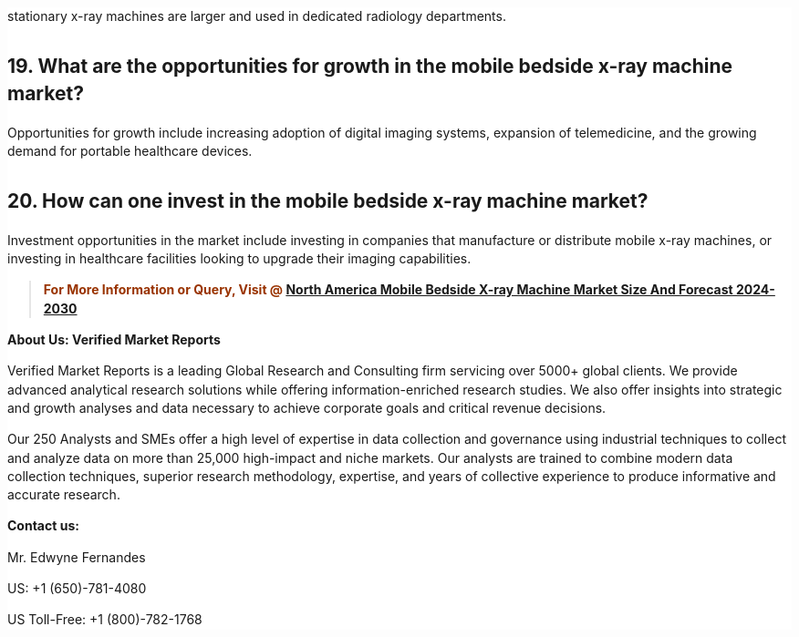 stationary x-ray machines are larger and used in dedicated radiology departments.</p><h2>19. What are the opportunities for growth in the mobile bedside x-ray machine market?</div><div></h2><p>Opportunities for growth include increasing adoption of digital imaging systems, expansion of telemedicine, and the growing demand for portable healthcare devices.</p><h2>20. How can one invest in the mobile bedside x-ray machine market?</div><div></h2><p>Investment opportunities in the market include investing in companies that manufacture or distribute mobile x-ray machines, or investing in healthcare facilities looking to upgrade their imaging capabilities.</p></body></html></p><blockquote><p><span style="color: #993300;"><strong>For More Information or Query, Visit @ <a href="https://www.verifiedmarketreports.com/product/mobile-bedside-x-ray-machine-market/">North America Mobile Bedside X-ray Machine Market Size And Forecast 2024-2030</a></strong></span></p></blockquote><p><strong>About Us: Verified Market Reports</strong></p><p>Verified Market Reports is a leading Global Research and Consulting firm servicing over 5000+ global clients. We provide advanced analytical research solutions while offering information-enriched research studies. We also offer insights into strategic and growth analyses and data necessary to achieve corporate goals and critical revenue decisions.</p><p>Our 250 Analysts and SMEs offer a high level of expertise in data collection and governance using industrial techniques to collect and analyze data on more than 25,000 high-impact and niche markets. Our analysts are trained to combine modern data collection techniques, superior research methodology, expertise, and years of collective experience to produce informative and accurate research.</p><p><strong>Contact us:</strong></p><p>Mr. Edwyne Fernandes</p><p>US: +1 (650)-781-4080</p><p>US Toll-Free: +1 (800)-782-1768</p>
